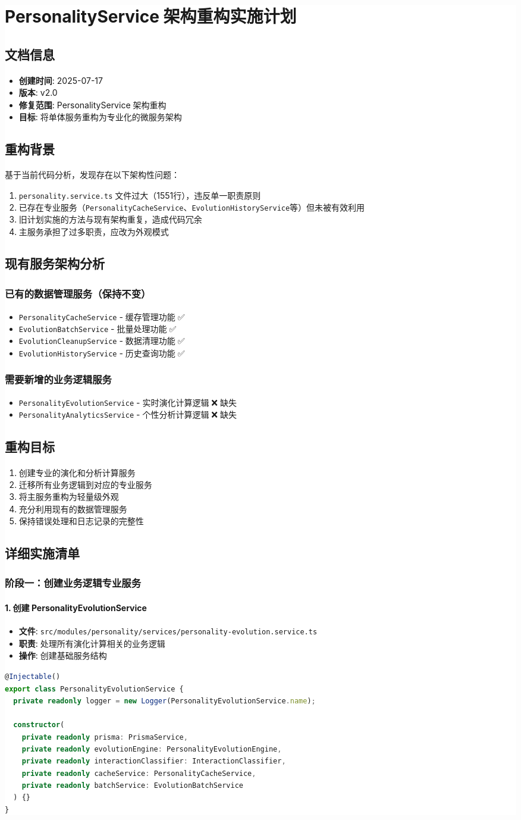# PersonalityService 架构重构实施计划

## 文档信息
- **创建时间**: 2025-07-17
- **版本**: v2.0
- **修复范围**: PersonalityService 架构重构
- **目标**: 将单体服务重构为专业化的微服务架构

## 重构背景

基于当前代码分析，发现存在以下架构性问题：
1. `personality.service.ts` 文件过大（1551行），违反单一职责原则
2. 已存在专业服务（`PersonalityCacheService`、`EvolutionHistoryService`等）但未被有效利用
3. 旧计划实施的方法与现有架构重复，造成代码冗余
4. 主服务承担了过多职责，应改为外观模式

## 现有服务架构分析

### 已有的数据管理服务（保持不变）
- `PersonalityCacheService` - 缓存管理功能 ✅
- `EvolutionBatchService` - 批量处理功能 ✅  
- `EvolutionCleanupService` - 数据清理功能 ✅
- `EvolutionHistoryService` - 历史查询功能 ✅

### 需要新增的业务逻辑服务
- `PersonalityEvolutionService` - 实时演化计算逻辑 ❌ 缺失
- `PersonalityAnalyticsService` - 个性分析计算逻辑 ❌ 缺失

## 重构目标

1. 创建专业的演化和分析计算服务
2. 迁移所有业务逻辑到对应的专业服务
3. 将主服务重构为轻量级外观
4. 充分利用现有的数据管理服务
5. 保持错误处理和日志记录的完整性

## 详细实施清单

### 阶段一：创建业务逻辑专业服务

#### 1. 创建 PersonalityEvolutionService
- **文件**: `src/modules/personality/services/personality-evolution.service.ts`
- **职责**: 处理所有演化计算相关的业务逻辑
- **操作**: 创建基础服务结构
```typescript
@Injectable()
export class PersonalityEvolutionService {
  private readonly logger = new Logger(PersonalityEvolutionService.name);
  
  constructor(
    private readonly prisma: PrismaService,
    private readonly evolutionEngine: PersonalityEvolutionEngine,
    private readonly interactionClassifier: InteractionClassifier,
    private readonly cacheService: PersonalityCacheService,
    private readonly batchService: EvolutionBatchService
  ) {}
}
```
